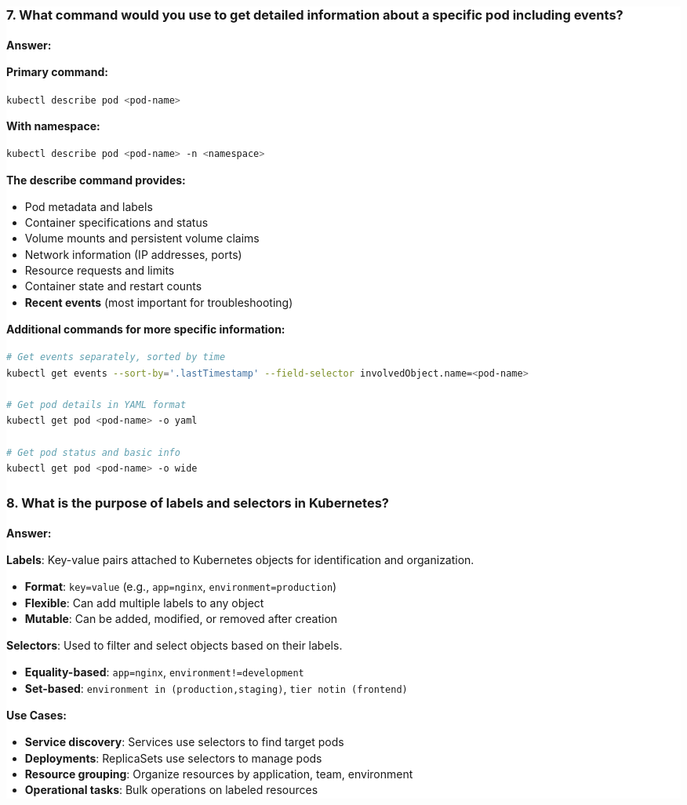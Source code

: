 ### 7. What command would you use to get detailed information about a specific pod including events?

**Answer:**

**Primary command:**
```bash
kubectl describe pod <pod-name>
```

**With namespace:**
```bash
kubectl describe pod <pod-name> -n <namespace>
```

**The describe command provides:**
- Pod metadata and labels
- Container specifications and status
- Volume mounts and persistent volume claims
- Network information (IP addresses, ports)
- Resource requests and limits
- Container state and restart counts
- **Recent events** (most important for troubleshooting)

**Additional commands for more specific information:**
```bash
# Get events separately, sorted by time
kubectl get events --sort-by='.lastTimestamp' --field-selector involvedObject.name=<pod-name>

# Get pod details in YAML format
kubectl get pod <pod-name> -o yaml

# Get pod status and basic info
kubectl get pod <pod-name> -o wide
```

### 8. What is the purpose of **labels** and **selectors** in Kubernetes?

**Answer:**

**Labels**: Key-value pairs attached to Kubernetes objects for identification and organization.
- **Format**: `key=value` (e.g., `app=nginx`, `environment=production`)
- **Flexible**: Can add multiple labels to any object
- **Mutable**: Can be added, modified, or removed after creation

**Selectors**: Used to filter and select objects based on their labels.
- **Equality-based**: `app=nginx`, `environment!=development`
- **Set-based**: `environment in (production,staging)`, `tier notin (frontend)`

**Use Cases:**
- **Service discovery**: Services use selectors to find target pods
- **Deployments**: ReplicaSets use selectors to manage pods
- **Resource grouping**: Organize resources by application, team, environment
- **Operational tasks**: Bulk operations on labeled resources
